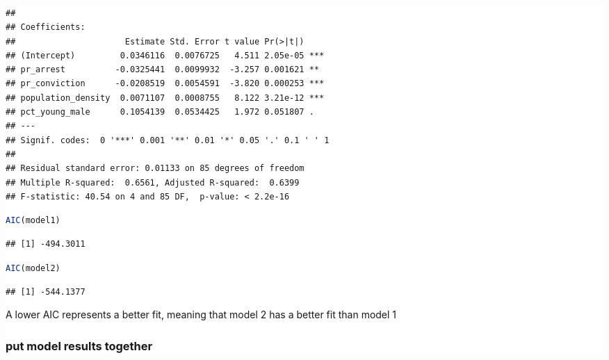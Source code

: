    ## 
    ## Coefficients:
    ##                      Estimate Std. Error t value Pr(>|t|)    
    ## (Intercept)         0.0346116  0.0076725   4.511 2.05e-05 ***
    ## pr_arrest          -0.0325441  0.0099932  -3.257 0.001621 ** 
    ## pr_conviction      -0.0208519  0.0054591  -3.820 0.000253 ***
    ## population_density  0.0071107  0.0008755   8.122 3.21e-12 ***
    ## pct_young_male      0.1054139  0.0534425   1.972 0.051807 .  
    ## ---
    ## Signif. codes:  0 '***' 0.001 '**' 0.01 '*' 0.05 '.' 0.1 ' ' 1
    ## 
    ## Residual standard error: 0.01133 on 85 degrees of freedom
    ## Multiple R-squared:  0.6561, Adjusted R-squared:  0.6399 
    ## F-statistic: 40.54 on 4 and 85 DF,  p-value: < 2.2e-16

``` r
AIC(model1)
```

    ## [1] -494.3011

``` r
AIC(model2)
```

    ## [1] -544.1377

A lower AIC represents a better fit, meaning that model 2 has a better
fit than model 1

### put model results together
